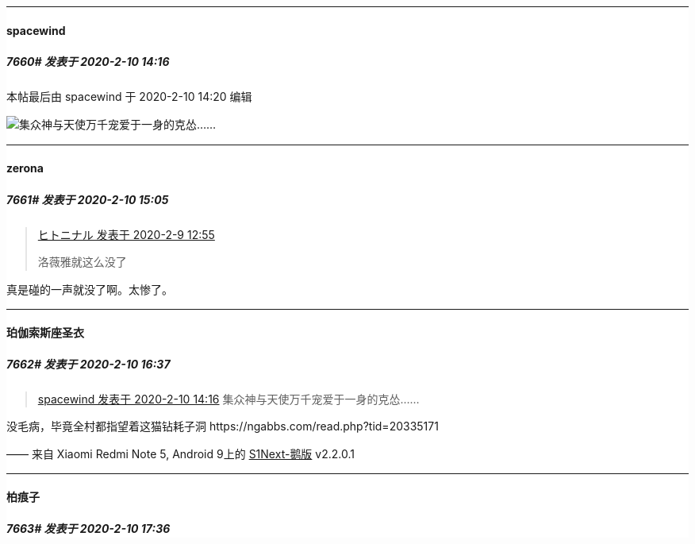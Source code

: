 





-----

####  spacewind  
##### 7660#       发表于 2020-2-10 14:16



 本帖最后由 spacewind 于 2020-2-10 14:20 编辑 

<img src="https://static.saraba1st.com/image/smiley/face2017/130.png" referrerpolicy="no-referrer">集众神与天使万千宠爱于一身的克怂……







-----

####  zerona  
##### 7661#       发表于 2020-2-10 15:05



<blockquote><a href="httphttps://bbs.saraba1st.com/2b/forum.php?mod=redirect&amp;goto=findpost&amp;pid=46368411&amp;ptid=1860016" target="_blank">ヒトニナル 发表于 2020-2-9 12:55</a>

洛薇雅就这么没了</blockquote>
真是碰的一声就没了啊。太惨了。







-----

####  珀伽索斯座圣衣  
##### 7662#       发表于 2020-2-10 16:37



<blockquote><a href="httphttps://bbs.saraba1st.com/2b/forum.php?mod=redirect&amp;goto=findpost&amp;pid=46378751&amp;ptid=1860016" target="_blank">spacewind 发表于 2020-2-10 14:16</a>
集众神与天使万千宠爱于一身的克怂……</blockquote>
没毛病，毕竟全村都指望着这猫钻耗子洞
https://ngabbs.com/read.php?tid=20335171

—— 来自 Xiaomi Redmi Note 5, Android 9上的 [S1Next-鹅版](https://github.com/ykrank/S1-Next/releases) v2.2.0.1







-----

####  柏痕子  
##### 7663#       发表于 2020-2-10 17:36
